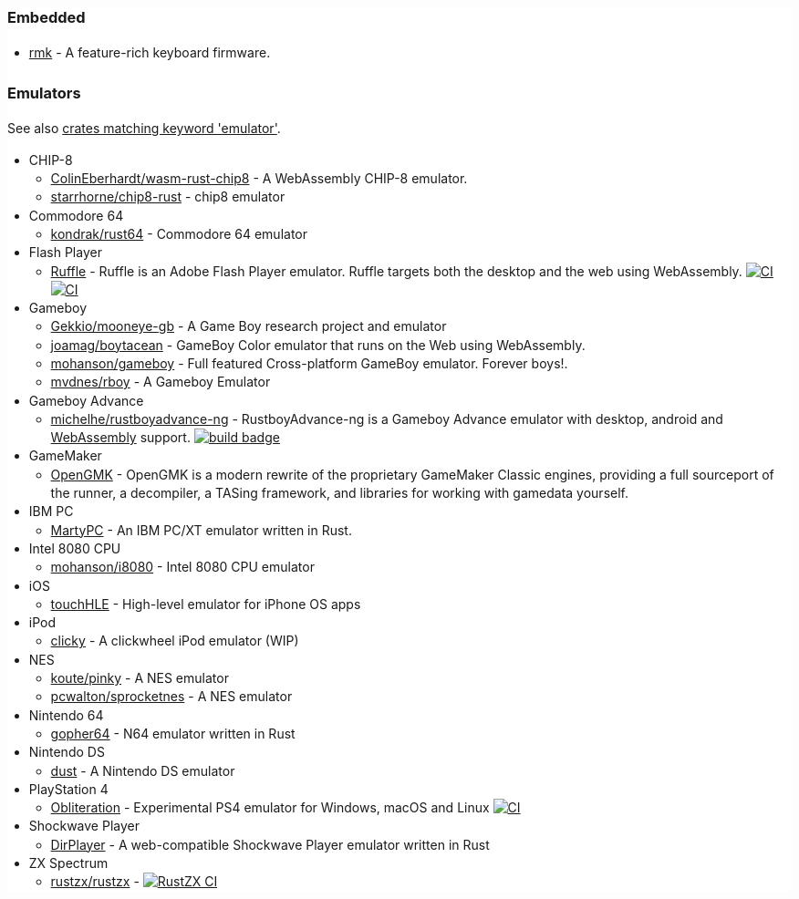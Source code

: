 ### Embedded

* [rmk](https://github.com/haobogu/rmk) - A feature-rich keyboard firmware.

### Emulators

See also [crates matching keyword 'emulator'](https://crates.io/keywords/emulator).

* CHIP-8
  * [ColinEberhardt/wasm-rust-chip8](https://github.com/ColinEberhardt/wasm-rust-chip8) - A WebAssembly CHIP-8 emulator.
  * [starrhorne/chip8-rust](https://github.com/starrhorne/chip8-rust) - chip8 emulator
* Commodore 64
  * [kondrak/rust64](https://github.com/kondrak/rust64) - Commodore 64 emulator
* Flash Player
  * [Ruffle](https://github.com/ruffle-rs/ruffle) - Ruffle is an Adobe Flash Player emulator. Ruffle targets both the desktop and the web using WebAssembly. [![CI](https://github.com/ruffle-rs/ruffle/actions/workflows/test_rust.yml/badge.svg)](https://github.com/ruffle-rs/ruffle/actions/workflows/test_rust.yml)[![CI](https://github.com/ruffle-rs/ruffle/actions/workflows/test_web.yml/badge.svg)](https://github.com/ruffle-rs/ruffle/actions/workflows/test_web.yml)
* Gameboy
  * [Gekkio/mooneye-gb](https://github.com/Gekkio/mooneye-gb) - A Game Boy research project and emulator
  * [joamag/boytacean](https://github.com/joamag/boytacean) - GameBoy Color emulator that runs on the Web using WebAssembly.
  * [mohanson/gameboy](https://github.com/mohanson/gameboy) - Full featured Cross-platform GameBoy emulator. Forever boys!.
  * [mvdnes/rboy](https://github.com/mvdnes/rboy) - A Gameboy Emulator
* Gameboy Advance
  * [michelhe/rustboyadvance-ng](https://github.com/michelhe/rustboyadvance-ng) - RustboyAdvance-ng is a Gameboy Advance emulator with desktop, android and [WebAssembly](https://michelhe.github.io/rustboyadvance-ng/) support. [![build badge](https://github.com/michelhe/rustboyadvance-ng/workflows/Deploy/badge.svg?branch=master)](https://github.com/michelhe/rustboyadvance-ng/actions?query=workflow%3ADeploy)
* GameMaker
  * [OpenGMK](https://github.com/OpenGMK/OpenGMK) - OpenGMK is a modern rewrite of the proprietary GameMaker Classic engines, providing a full sourceport of the runner, a decompiler, a TASing framework, and libraries for working with gamedata yourself.
* IBM PC
  * [MartyPC](https://github.com/dbalsom/martypc) - An IBM PC/XT emulator written in Rust.
* Intel 8080 CPU
  * [mohanson/i8080](https://github.com/mohanson/i8080) - Intel 8080 CPU emulator
* iOS
  * [touchHLE](https://github.com/touchHLE/touchHLE) - High-level emulator for iPhone OS apps
* iPod
  * [clicky](https://github.com/daniel5151/clicky) - A clickwheel iPod emulator (WIP)
* NES
  * [koute/pinky](https://github.com/koute/pinky) - A NES emulator
  * [pcwalton/sprocketnes](https://github.com/pcwalton/sprocketnes) - A NES emulator
* Nintendo 64
  * [gopher64](https://github.com/gopher64/gopher64) - N64 emulator written in Rust
* Nintendo DS
  * [dust](https://github.com/kelpsyberry/dust) - A Nintendo DS emulator
* PlayStation 4
  * [Obliteration](https://github.com/obhq/obliteration) - Experimental PS4 emulator for Windows, macOS and Linux [![CI](https://github.com/obhq/obliteration/actions/workflows/main.yml/badge.svg)](https://github.com/obhq/obliteration/actions/workflows/main.yml)
* Shockwave Player
  * [DirPlayer](https://github.com/igorlira/dirplayer-rs) - A web-compatible Shockwave Player emulator written in Rust
* ZX Spectrum
  * [rustzx/rustzx](https://github.com/rustzx/rustzx) - [![RustZX CI](https://github.com/rustzx/rustzx/actions/workflows/ci.yml/badge.svg)](https://github.com/rustzx/rustzx/actions/workflows/ci.yml)
